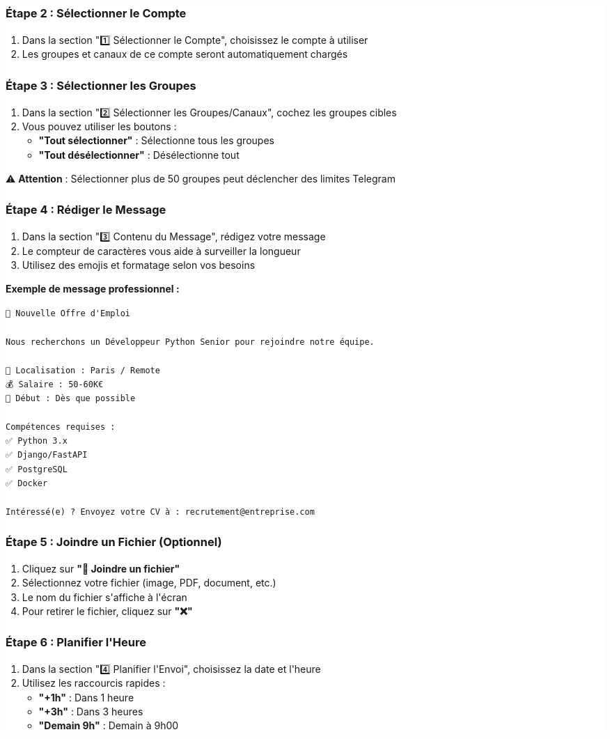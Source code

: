 ### Étape 2 : Sélectionner le Compte

1. Dans la section "1️⃣ Sélectionner le Compte", choisissez le compte à utiliser
2. Les groupes et canaux de ce compte seront automatiquement chargés

### Étape 3 : Sélectionner les Groupes

1. Dans la section "2️⃣ Sélectionner les Groupes/Canaux", cochez les groupes cibles
2. Vous pouvez utiliser les boutons :
   - **"Tout sélectionner"** : Sélectionne tous les groupes
   - **"Tout désélectionner"** : Désélectionne tout

⚠️ **Attention** : Sélectionner plus de 50 groupes peut déclencher des limites Telegram

### Étape 4 : Rédiger le Message

1. Dans la section "3️⃣ Contenu du Message", rédigez votre message
2. Le compteur de caractères vous aide à surveiller la longueur
3. Utilisez des emojis et formatage selon vos besoins

**Exemple de message professionnel :**

```
🔔 Nouvelle Offre d'Emploi

Nous recherchons un Développeur Python Senior pour rejoindre notre équipe.

📍 Localisation : Paris / Remote
💰 Salaire : 50-60K€
📅 Début : Dès que possible

Compétences requises :
✅ Python 3.x
✅ Django/FastAPI
✅ PostgreSQL
✅ Docker

Intéressé(e) ? Envoyez votre CV à : recrutement@entreprise.com
```

### Étape 5 : Joindre un Fichier (Optionnel)

1. Cliquez sur **"📎 Joindre un fichier"**
2. Sélectionnez votre fichier (image, PDF, document, etc.)
3. Le nom du fichier s'affiche à l'écran
4. Pour retirer le fichier, cliquez sur **"❌"**

### Étape 6 : Planifier l'Heure

1. Dans la section "4️⃣ Planifier l'Envoi", choisissez la date et l'heure
2. Utilisez les raccourcis rapides :
   - **"+1h"** : Dans 1 heure
   - **"+3h"** : Dans 3 heures
   - **"Demain 9h"** : Demain à 9h00
